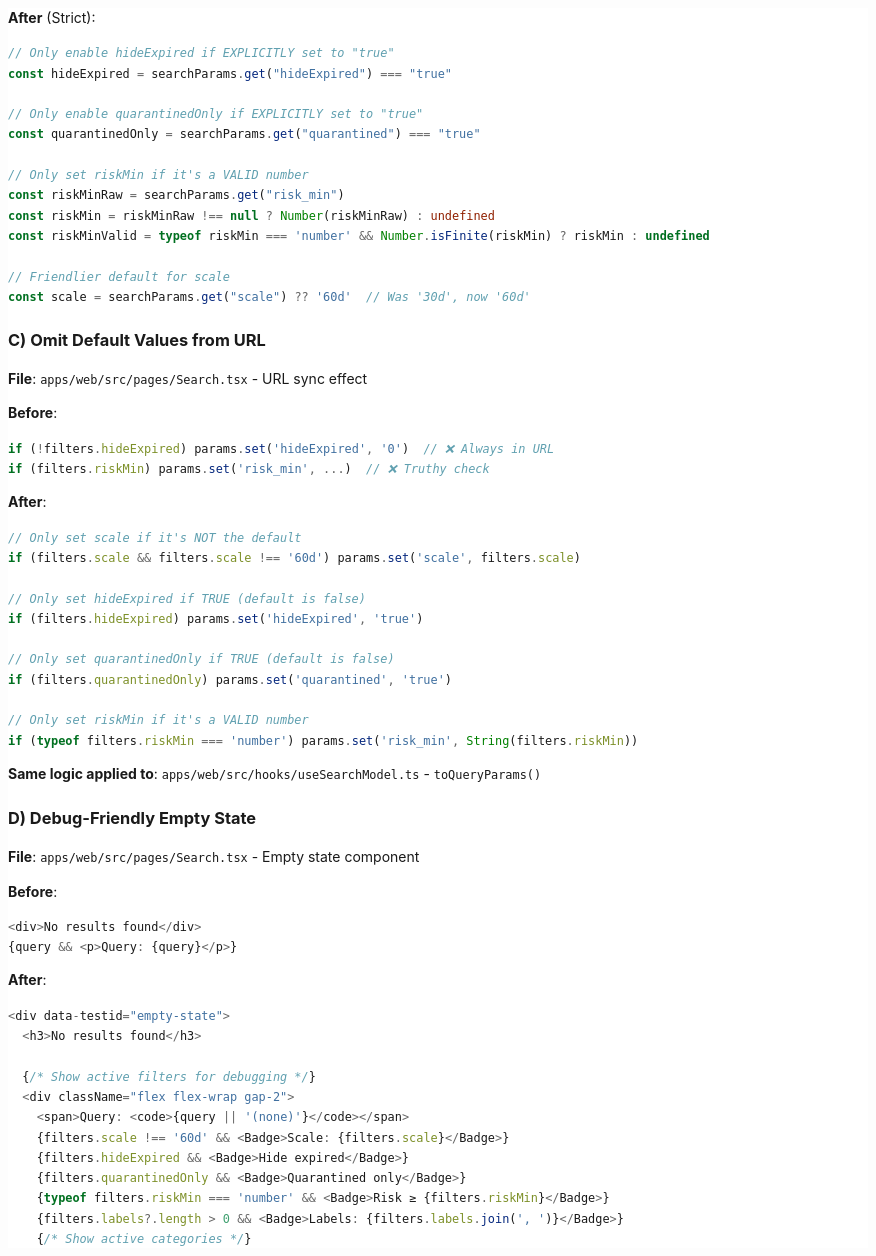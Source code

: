 **After** (Strict):
```typescript
// Only enable hideExpired if EXPLICITLY set to "true"
const hideExpired = searchParams.get("hideExpired") === "true"

// Only enable quarantinedOnly if EXPLICITLY set to "true"
const quarantinedOnly = searchParams.get("quarantined") === "true"

// Only set riskMin if it's a VALID number
const riskMinRaw = searchParams.get("risk_min")
const riskMin = riskMinRaw !== null ? Number(riskMinRaw) : undefined
const riskMinValid = typeof riskMin === 'number' && Number.isFinite(riskMin) ? riskMin : undefined

// Friendlier default for scale
const scale = searchParams.get("scale") ?? '60d'  // Was '30d', now '60d'
```

### C) Omit Default Values from URL

**File**: `apps/web/src/pages/Search.tsx` - URL sync effect

**Before**:
```typescript
if (!filters.hideExpired) params.set('hideExpired', '0')  // ❌ Always in URL
if (filters.riskMin) params.set('risk_min', ...)  // ❌ Truthy check
```

**After**:
```typescript
// Only set scale if it's NOT the default
if (filters.scale && filters.scale !== '60d') params.set('scale', filters.scale)

// Only set hideExpired if TRUE (default is false)
if (filters.hideExpired) params.set('hideExpired', 'true')

// Only set quarantinedOnly if TRUE (default is false)
if (filters.quarantinedOnly) params.set('quarantined', 'true')

// Only set riskMin if it's a VALID number
if (typeof filters.riskMin === 'number') params.set('risk_min', String(filters.riskMin))
```

**Same logic applied to**: `apps/web/src/hooks/useSearchModel.ts` - `toQueryParams()`

### D) Debug-Friendly Empty State

**File**: `apps/web/src/pages/Search.tsx` - Empty state component

**Before**:
```typescript
<div>No results found</div>
{query && <p>Query: {query}</p>}
```

**After**:
```typescript
<div data-testid="empty-state">
  <h3>No results found</h3>

  {/* Show active filters for debugging */}
  <div className="flex flex-wrap gap-2">
    <span>Query: <code>{query || '(none)'}</code></span>
    {filters.scale !== '60d' && <Badge>Scale: {filters.scale}</Badge>}
    {filters.hideExpired && <Badge>Hide expired</Badge>}
    {filters.quarantinedOnly && <Badge>Quarantined only</Badge>}
    {typeof filters.riskMin === 'number' && <Badge>Risk ≥ {filters.riskMin}</Badge>}
    {filters.labels?.length > 0 && <Badge>Labels: {filters.labels.join(', ')}</Badge>}
    {/* Show active categories */}
```